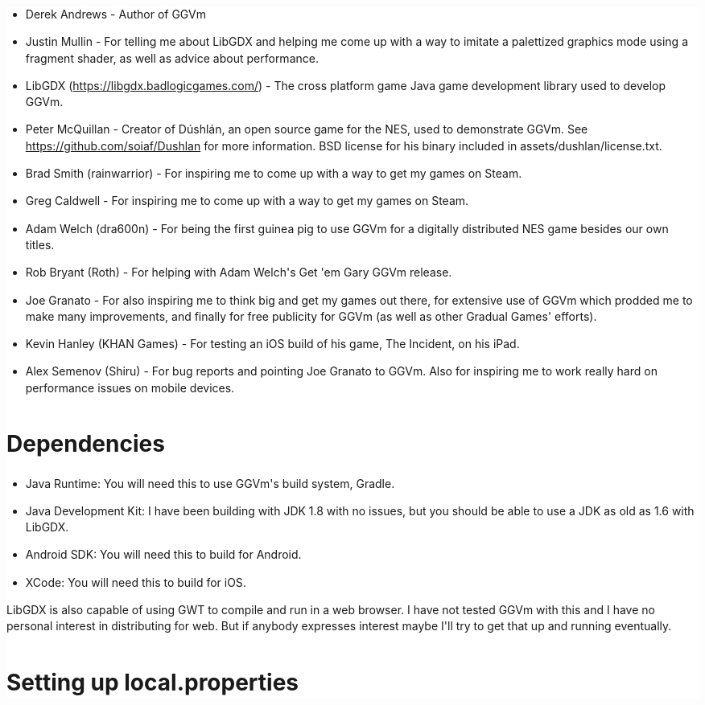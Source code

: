 * Derek Andrews - Author of GGVm

* Justin Mullin - For telling me about LibGDX and helping me come up with a way to imitate a palettized graphics mode using a fragment shader, as well as advice about performance.

* LibGDX (https://libgdx.badlogicgames.com/) - The cross platform game Java game development library used to develop GGVm.

* Peter McQuillan - Creator of Dúshlán, an open source game for the NES, used to demonstrate GGVm. See https://github.com/soiaf/Dushlan for more information. BSD license for his binary included in assets/dushlan/license.txt.

* Brad Smith (rainwarrior) - For inspiring me to come up with a way to get my games on Steam.

* Greg Caldwell - For inspiring me to come up with a way to get my games on Steam.

* Adam Welch (dra600n) - For being the first guinea pig to use
GGVm for a digitally distributed NES game besides our own
titles.

* Rob Bryant (Roth) - For helping with Adam Welch's Get 'em Gary
GGVm release.

* Joe Granato - For also inspiring me to think big and get my
games out there, for extensive use of GGVm which prodded me to
make many improvements, and finally for free publicity for
GGVm (as well as other Gradual Games' efforts).

* Kevin Hanley (KHAN Games) - For testing an iOS build of his
game, The Incident, on his iPad.

* Alex Semenov (Shiru) - For bug reports and pointing Joe Granato
to GGVm. Also for inspiring me to work really hard on
performance issues on mobile devices.

# Dependencies

- Java Runtime:
You will need this to use GGVm's build system, Gradle.

- Java Development Kit:
I have been building with JDK 1.8 with no issues, but you should
be able to use a JDK as old as 1.6 with LibGDX.

- Android SDK:
You will need this to build for Android.

- XCode:
You will need this to build for iOS.

LibGDX is also capable of using GWT to compile and run in a
web browser. I have not tested GGVm with this and I have no
personal interest in distributing for web. But if anybody
expresses interest maybe I'll try to get that up and running
eventually.

# Setting up local.properties
